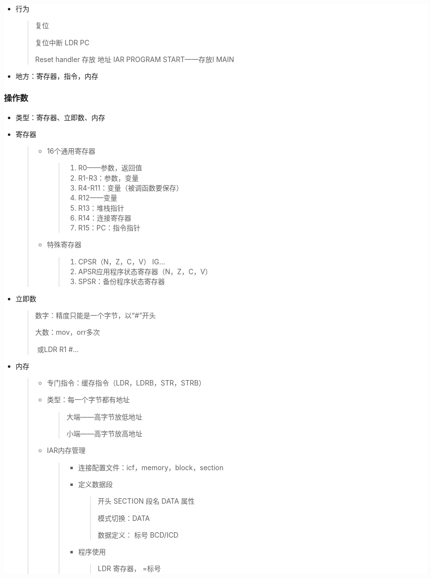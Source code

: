 - 行为

  > 复位
  >
  > 复位中断 LDR PC 
  >
  > Reset handler 存放 地址    IAR PROGRAM START——存放I MAIN

- 地方：寄存器，指令，内存



### 操作数

- 类型：寄存器、立即数、内存

- 寄存器

  > - 16个通用寄存器
  >
  >   > 1. R0——参数，返回值
  >   > 2. R1-R3：参数，变量
  >   > 3. R4-R11：变量（被调函数要保存）
  >   > 4. R12——变量
  >   > 5. R13：堆栈指针
  >   > 6. R14：连接寄存器
  >   > 7. R15：PC：指令指针
  >
  > - 特殊寄存器
  >
  >   > 1. CPSR（N，Z，C，V）   IG…
  >   > 2. APSR应用程序状态寄存器（N，Z，C，V）
  >   > 3. SPSR：备份程序状态寄存器

- 立即数

  > 数字：精度只能是一个字节，以“#”开头
  >
  > 大数：mov，orr多次
  >
  > ​	或LDR R1 #...

- 内存

  > - 专门指令：缓存指令（LDR，LDRB，STR，STRB）
  >
  > - 类型：每一个字节都有地址
  >
  >   > 大端——高字节放低地址
  >   >
  >   > 小端——高字节放高地址
  >
  > - IAR内存管理
  >
  >   > - 连接配置文件：icf，memory，block，section
  >   >
  >   > - 定义数据段
  >   >
  >   >   > 开头	SECTION 段名 DATA 属性
  >   >   >
  >   >   > 模式切换：DATA
  >   >   >
  >   >   > 数据定义： 标号   BCD/ICD
  >   >
  >   > - 程序使用
  >   >
  >   >   > LDR  寄存器， =标号
  >   >   >